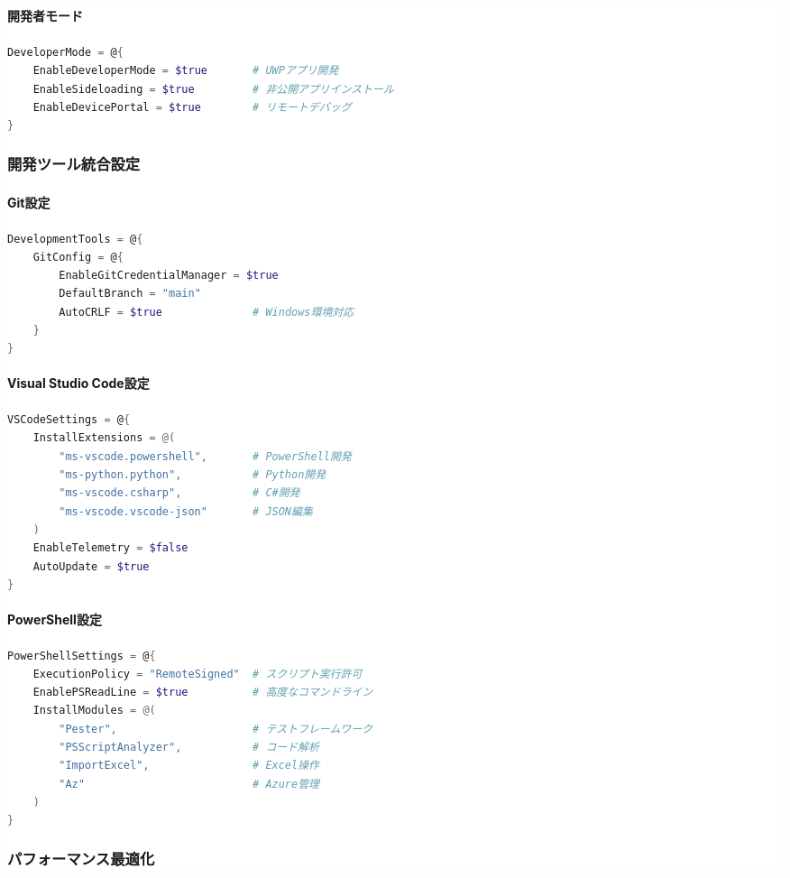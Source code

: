 #### 開発者モード
```powershell
DeveloperMode = @{
    EnableDeveloperMode = $true       # UWPアプリ開発
    EnableSideloading = $true         # 非公開アプリインストール
    EnableDevicePortal = $true        # リモートデバッグ
}
```

### 開発ツール統合設定

#### Git設定
```powershell
DevelopmentTools = @{
    GitConfig = @{
        EnableGitCredentialManager = $true
        DefaultBranch = "main"
        AutoCRLF = $true              # Windows環境対応
    }
}
```

#### Visual Studio Code設定
```powershell
VSCodeSettings = @{
    InstallExtensions = @(
        "ms-vscode.powershell",       # PowerShell開発
        "ms-python.python",           # Python開発
        "ms-vscode.csharp",           # C#開発
        "ms-vscode.vscode-json"       # JSON編集
    )
    EnableTelemetry = $false
    AutoUpdate = $true
}
```

#### PowerShell設定
```powershell
PowerShellSettings = @{
    ExecutionPolicy = "RemoteSigned"  # スクリプト実行許可
    EnablePSReadLine = $true          # 高度なコマンドライン
    InstallModules = @(
        "Pester",                     # テストフレームワーク
        "PSScriptAnalyzer",           # コード解析
        "ImportExcel",                # Excel操作
        "Az"                          # Azure管理
    )
}
```

### パフォーマンス最適化
